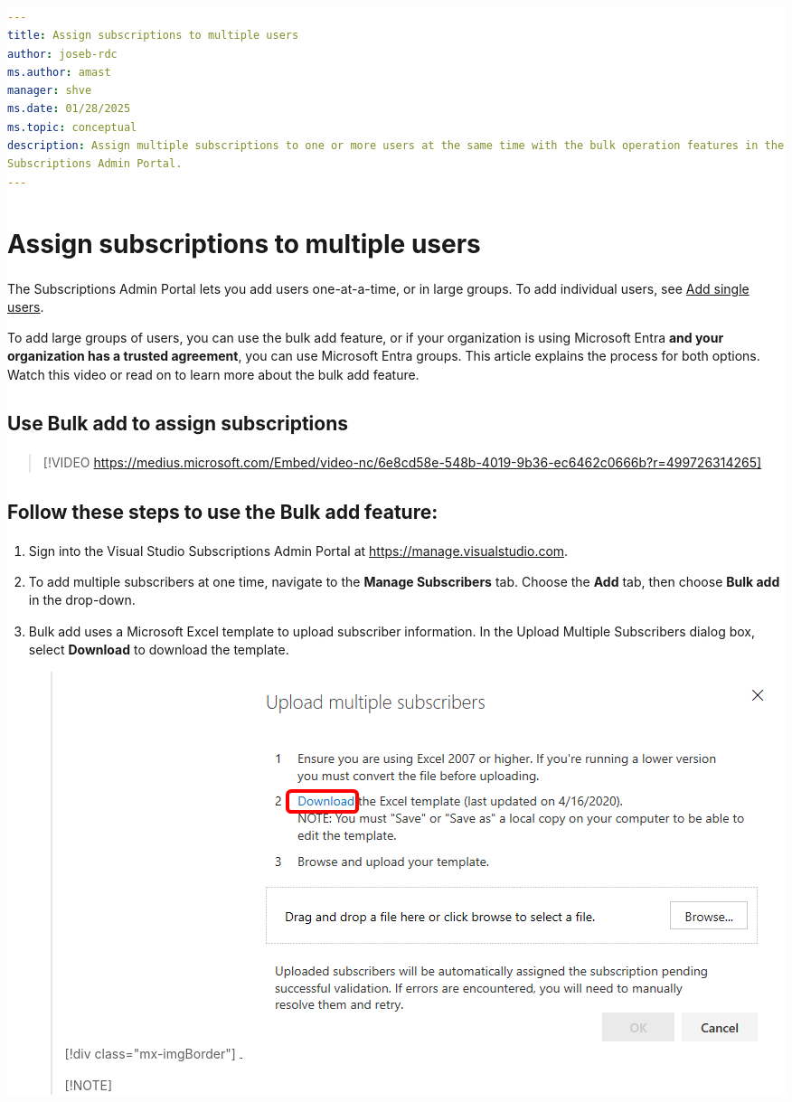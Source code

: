 ```yaml
---
title: Assign subscriptions to multiple users
author: joseb-rdc
ms.author: amast
manager: shve
ms.date: 01/28/2025
ms.topic: conceptual
description: Assign multiple subscriptions to one or more users at the same time with the bulk operation features in the Subscriptions Admin Portal.
---
```


# Assign subscriptions to multiple users

The Subscriptions Admin Portal lets you add users one-at-a-time, or in large groups. To add individual users, see [Add single users](assign-license.md).

To add large groups of users, you can use the bulk add feature, or if your organization is using Microsoft Entra **and your organization has a trusted agreement**, you can use Microsoft Entra groups. This article explains the process for both options. Watch this video or read on to learn more about the bulk add feature. 

## Use Bulk add to assign subscriptions

> [!VIDEO https://medius.microsoft.com/Embed/video-nc/6e8cd58e-548b-4019-9b36-ec6462c0666b?r=499726314265]

## Follow these steps to use the Bulk add feature:

1. Sign into the Visual Studio Subscriptions Admin Portal at <https://manage.visualstudio.com>.

1. To add multiple subscribers at one time, navigate to the **Manage Subscribers** tab. Choose the **Add** tab, then choose **Bulk add** in the drop-down. 

1. Bulk add uses a Microsoft Excel template to upload subscriber information. In the Upload Multiple Subscribers dialog box, select **Download** to download the template.
   > [!div class="mx-imgBorder"]
   > ![Download the Excel template to upload multiple subscribers](media/download-template-upload-subscribers.png "Screenshot of the Upload multiple subscribers dialog. The link to download the template is highlighted.")
   >
   > [!NOTE]